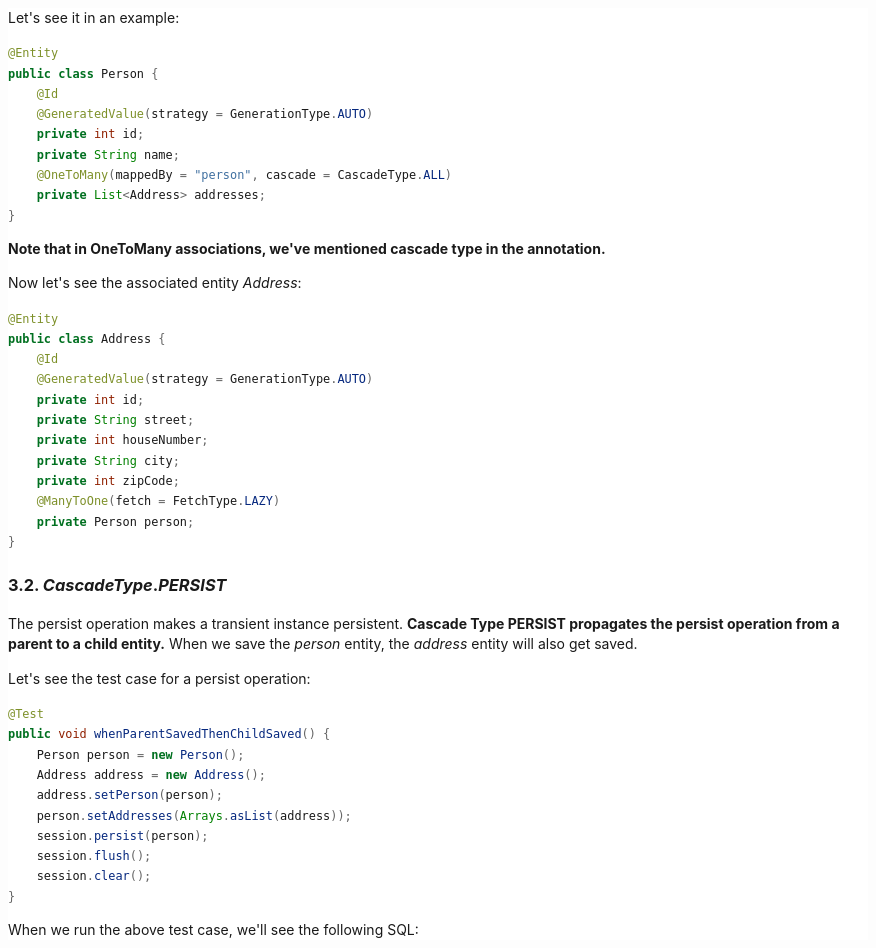 Let's see it in an example:

```java
@Entity
public class Person {
    @Id
    @GeneratedValue(strategy = GenerationType.AUTO)
    private int id;
    private String name;
    @OneToMany(mappedBy = "person", cascade = CascadeType.ALL)
    private List<Address> addresses;
}
```

**Note that in OneToMany associations, we've mentioned cascade type in the annotation.**

Now let's see the associated entity *Address*:

```java
@Entity
public class Address {
    @Id
    @GeneratedValue(strategy = GenerationType.AUTO)
    private int id;
    private String street;
    private int houseNumber;
    private String city;
    private int zipCode;
    @ManyToOne(fetch = FetchType.LAZY)
    private Person person;
}
```



### 3.2. *CascadeType*.*PERSIST*

The persist operation makes a transient instance persistent. **Cascade Type PERSIST propagates the persist operation from a parent to a child entity.** When we save the *person* entity, the *address* entity will also get saved.

Let's see the test case for a persist operation:

```java
@Test
public void whenParentSavedThenChildSaved() {
    Person person = new Person();
    Address address = new Address();
    address.setPerson(person);
    person.setAddresses(Arrays.asList(address));
    session.persist(person);
    session.flush();
    session.clear();
}
```

When we run the above test case, we'll see the following SQL:
